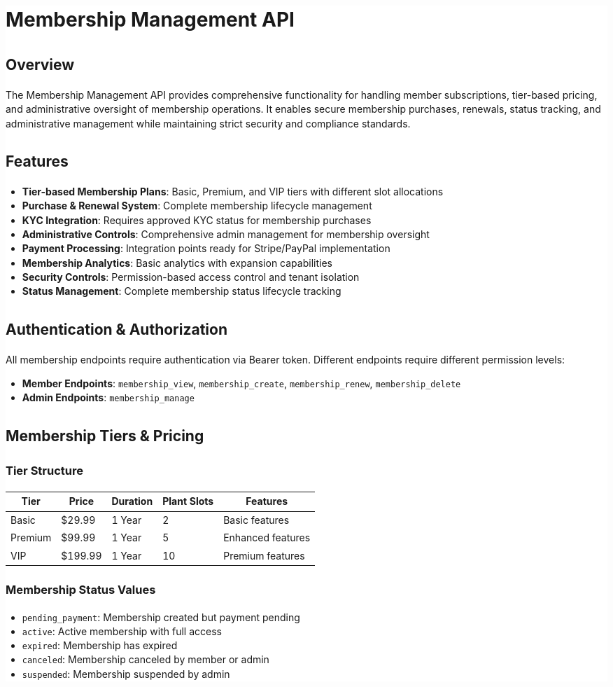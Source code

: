 # Membership Management API

## Overview

The Membership Management API provides comprehensive functionality for handling member subscriptions, tier-based pricing, and administrative oversight of membership operations. It enables secure membership purchases, renewals, status tracking, and administrative management while maintaining strict security and compliance standards.

## Features

- **Tier-based Membership Plans**: Basic, Premium, and VIP tiers with different slot allocations
- **Purchase & Renewal System**: Complete membership lifecycle management
- **KYC Integration**: Requires approved KYC status for membership purchases
- **Administrative Controls**: Comprehensive admin management for membership oversight
- **Payment Processing**: Integration points ready for Stripe/PayPal implementation
- **Membership Analytics**: Basic analytics with expansion capabilities
- **Security Controls**: Permission-based access control and tenant isolation
- **Status Management**: Complete membership status lifecycle tracking

## Authentication & Authorization

All membership endpoints require authentication via Bearer token. Different endpoints require different permission levels:

- **Member Endpoints**: `membership_view`, `membership_create`, `membership_renew`, `membership_delete`
- **Admin Endpoints**: `membership_manage`

## Membership Tiers & Pricing

### Tier Structure

| Tier | Price | Duration | Plant Slots | Features |
|------|-------|----------|-------------|----------|
| Basic | $29.99 | 1 Year | 2 | Basic features |
| Premium | $99.99 | 1 Year | 5 | Enhanced features |
| VIP | $199.99 | 1 Year | 10 | Premium features |

### Membership Status Values

- `pending_payment`: Membership created but payment pending
- `active`: Active membership with full access
- `expired`: Membership has expired
- `canceled`: Membership canceled by member or admin
- `suspended`: Membership suspended by admin
